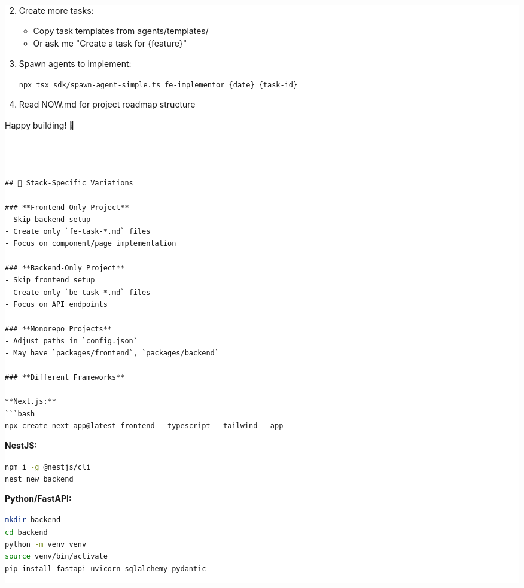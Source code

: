 2. Create more tasks:
   - Copy task templates from agents/templates/
   - Or ask me "Create a task for {feature}"

3. Spawn agents to implement:
   ```bash
   npx tsx sdk/spawn-agent-simple.ts fe-implementor {date} {task-id}
   ```

4. Read NOW.md for project roadmap structure

Happy building! 🚀
```

---

## 🔧 Stack-Specific Variations

### **Frontend-Only Project**
- Skip backend setup
- Create only `fe-task-*.md` files
- Focus on component/page implementation

### **Backend-Only Project**
- Skip frontend setup
- Create only `be-task-*.md` files
- Focus on API endpoints

### **Monorepo Projects**
- Adjust paths in `config.json`
- May have `packages/frontend`, `packages/backend`

### **Different Frameworks**

**Next.js:**
```bash
npx create-next-app@latest frontend --typescript --tailwind --app
```

**NestJS:**
```bash
npm i -g @nestjs/cli
nest new backend
```

**Python/FastAPI:**
```bash
mkdir backend
cd backend
python -m venv venv
source venv/bin/activate
pip install fastapi uvicorn sqlalchemy pydantic
```

---
